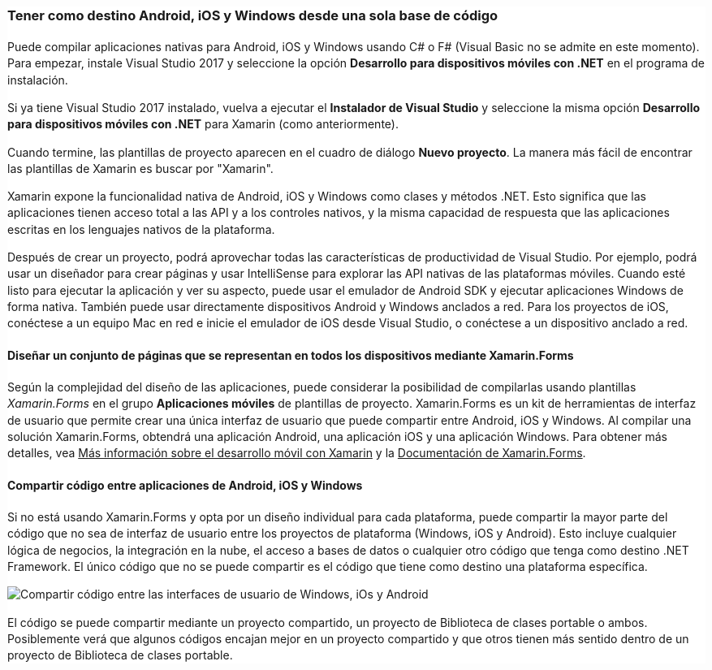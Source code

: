 ###  <a name="AndroidHTML"></a> Tener como destino Android, iOS y Windows desde una sola base de código

 Puede compilar aplicaciones nativas para Android, iOS y Windows usando C# o F# (Visual Basic no se admite en este momento).  Para empezar, instale Visual Studio 2017 y seleccione la opción **Desarrollo para dispositivos móviles con .NET** en el programa de instalación.

 Si ya tiene Visual Studio 2017 instalado, vuelva a ejecutar el **Instalador de Visual Studio** y seleccione la misma opción **Desarrollo para dispositivos móviles con .NET** para Xamarin (como anteriormente).

 Cuando termine, las plantillas de proyecto aparecen en el cuadro de diálogo **Nuevo proyecto**. La manera más fácil de encontrar las plantillas de Xamarin es buscar por "Xamarin".

 Xamarin expone la funcionalidad nativa de Android, iOS y Windows como clases y métodos .NET. Esto significa que las aplicaciones tienen acceso total a las API y a los controles nativos, y la misma capacidad de respuesta que las aplicaciones escritas en los lenguajes nativos de la plataforma.

 Después de crear un proyecto, podrá aprovechar todas las características de productividad de Visual Studio. Por ejemplo, podrá usar un diseñador para crear páginas y usar IntelliSense para explorar las API nativas de las plataformas móviles. Cuando esté listo para ejecutar la aplicación y ver su aspecto, puede usar el emulador de Android SDK y ejecutar aplicaciones Windows de forma nativa. También puede usar directamente dispositivos Android y Windows anclados a red. Para los proyectos de iOS, conéctese a un equipo Mac en red e inicie el emulador de iOS desde Visual Studio, o conéctese a un dispositivo anclado a red.

#### <a name="design-one-set-of-pages-that-render-across-all-devices-by-using-xamarinforms"></a>Diseñar un conjunto de páginas que se representan en todos los dispositivos mediante Xamarin.Forms

 Según la complejidad del diseño de las aplicaciones, puede considerar la posibilidad de compilarlas usando plantillas *Xamarin.Forms* en el grupo **Aplicaciones móviles** de plantillas de proyecto. Xamarin.Forms es un kit de herramientas de interfaz de usuario que permite crear una única interfaz de usuario que puede compartir entre Android, iOS y Windows.  Al compilar una solución Xamarin.Forms, obtendrá una aplicación Android, una aplicación iOS y una aplicación Windows. Para obtener más detalles, vea [Más información sobre el desarrollo móvil con Xamarin](../cross-platform/learn-about-mobile-development-with-xamarin.md) y la [Documentación de Xamarin.Forms](/xamarin/xamarin-forms/).

####  <a name="ShareHTML"></a> Compartir código entre aplicaciones de Android, iOS y Windows

 Si no está usando Xamarin.Forms y opta por un diseño individual para cada plataforma, puede compartir la mayor parte del código que no sea de interfaz de usuario entre los proyectos de plataforma (Windows, iOS y Android). Esto incluye cualquier lógica de negocios, la integración en la nube, el acceso a bases de datos o cualquier otro código que tenga como destino .NET Framework. El único código que no se puede compartir es el código que tiene como destino una plataforma específica.

 ![Compartir código entre las interfaces de usuario de Windows, iOs y Android](../cross-platform/media/sharecode.png "ShareCode")

 El código se puede compartir mediante un proyecto compartido, un proyecto de Biblioteca de clases portable o ambos. Posiblemente verá que algunos códigos encajan mejor en un proyecto compartido y que otros tienen más sentido dentro de un proyecto de Biblioteca de clases portable.

